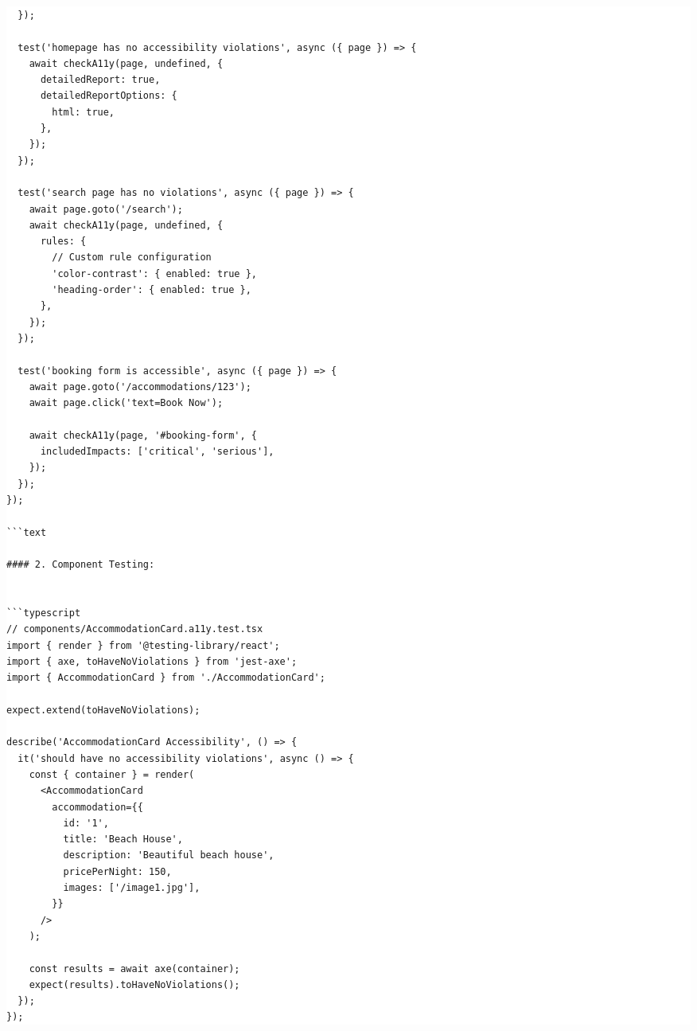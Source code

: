 ```tsx
  });

  test('homepage has no accessibility violations', async ({ page }) => {
    await checkA11y(page, undefined, {
      detailedReport: true,
      detailedReportOptions: {
        html: true,
      },
    });
  });

  test('search page has no violations', async ({ page }) => {
    await page.goto('/search');
    await checkA11y(page, undefined, {
      rules: {
        // Custom rule configuration
        'color-contrast': { enabled: true },
        'heading-order': { enabled: true },
      },
    });
  });

  test('booking form is accessible', async ({ page }) => {
    await page.goto('/accommodations/123');
    await page.click('text=Book Now');

    await checkA11y(page, '#booking-form', {
      includedImpacts: ['critical', 'serious'],
    });
  });
});

```text

#### 2. Component Testing:


```typescript
// components/AccommodationCard.a11y.test.tsx
import { render } from '@testing-library/react';
import { axe, toHaveNoViolations } from 'jest-axe';
import { AccommodationCard } from './AccommodationCard';

expect.extend(toHaveNoViolations);

describe('AccommodationCard Accessibility', () => {
  it('should have no accessibility violations', async () => {
    const { container } = render(
      <AccommodationCard
        accommodation={{
          id: '1',
          title: 'Beach House',
          description: 'Beautiful beach house',
          pricePerNight: 150,
          images: ['/image1.jpg'],
        }}
      />
    );

    const results = await axe(container);
    expect(results).toHaveNoViolations();
  });
});
```